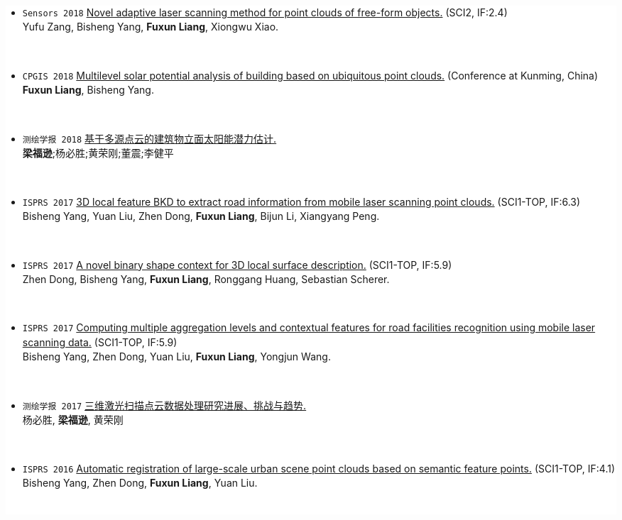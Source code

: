 + ``Sensors 2018`` [Novel adaptive laser scanning method for point clouds of free-form objects.](https://www.mdpi.com/1424-8220/18/7/2239) (SCI2, IF:2.4)  
Yufu Zang, Bisheng Yang, **Fuxun Liang**, Xiongwu Xiao.    
<br>

+ ``CPGIS 2018`` [Multilevel solar potential analysis of building based on ubiquitous point clouds.](https://ieeexplore.ieee.org/abstract/document/8557114) (Conference at Kunming, China)   
**Fuxun Liang**, Bisheng Yang.    
<br>

+ ``测绘学报 2018`` [基于多源点云的建筑物立面太阳能潜力估计.](http://xb.chinasmp.com/CN/10.11947/j.AGCS.2018.20170521)        
**梁福逊**;杨必胜;黄荣刚;董震;李健平    
<br>

+ ``ISPRS 2017`` [3D local feature BKD to extract road information from mobile laser scanning point clouds.](https://www.sciencedirect.com/science/article/pii/S0924271617300175) (SCI1-TOP, IF:6.3)    
Bisheng Yang, Yuan Liu, Zhen Dong, **Fuxun Liang**, Bijun Li, Xiangyang Peng.    
<br>

+ ``ISPRS 2017`` [A novel binary shape context for 3D local surface description.](https://www.sciencedirect.com/science/article/pii/S0924271617300199) (SCI1-TOP, IF:5.9)    
Zhen Dong, Bisheng Yang, **Fuxun Liang**, Ronggang Huang, Sebastian Scherer.    
<br>

+ ``ISPRS 2017`` [Computing multiple aggregation levels and contextual features for road facilities recognition using mobile laser scanning data.](https://www.sciencedirect.com/science/article/pii/S0924271617301557) (SCI1-TOP, IF:5.9)    
Bisheng Yang, Zhen Dong, Yuan Liu, **Fuxun Liang**, Yongjun Wang.    
<br>

+ ``测绘学报 2017`` [三维激光扫描点云数据处理研究进展、挑战与趋势.](http://xb.chinasmp.com/CN/10.11947/j.AGCS.2017.20170351)        
杨必胜, **梁福逊**, 黄荣刚     
<br>

+ ``ISPRS 2016`` [Automatic registration of large-scale urban scene point clouds based on semantic feature points.](https://www.sciencedirect.com/science/article/pii/S092427161500266X) (SCI1-TOP, IF:4.1)    
Bisheng Yang, Zhen Dong, **Fuxun Liang**, Yuan Liu.    
<br> 
